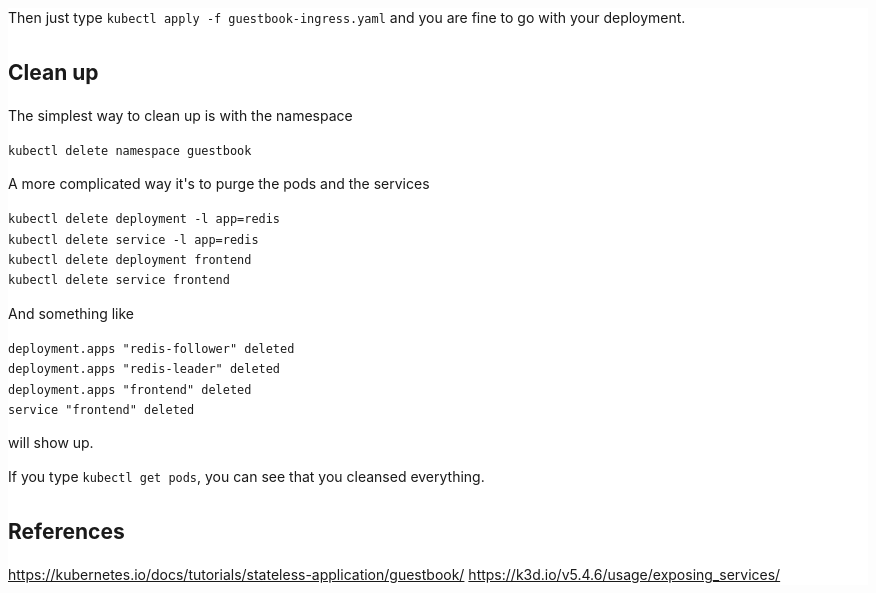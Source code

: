 Then just type `kubectl apply -f guestbook-ingress.yaml` and you are fine to go with your deployment.

## Clean up
The simplest way to clean up is with the namespace 
```shell
kubectl delete namespace guestbook
```

A more complicated way it's to purge the pods and the services 
```shell
kubectl delete deployment -l app=redis
kubectl delete service -l app=redis
kubectl delete deployment frontend
kubectl delete service frontend
```
And something like 
```shell
deployment.apps "redis-follower" deleted
deployment.apps "redis-leader" deleted
deployment.apps "frontend" deleted
service "frontend" deleted
```
will show up. 

If you type `kubectl get pods`, you can see that you cleansed everything. 


## References
https://kubernetes.io/docs/tutorials/stateless-application/guestbook/ 
https://k3d.io/v5.4.6/usage/exposing_services/ 
